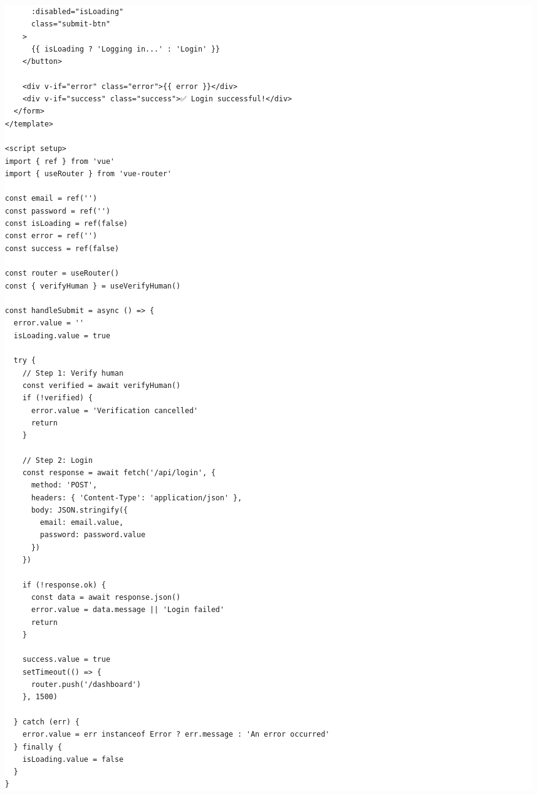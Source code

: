 ```vue
      :disabled="isLoading"
      class="submit-btn"
    >
      {{ isLoading ? 'Logging in...' : 'Login' }}
    </button>

    <div v-if="error" class="error">{{ error }}</div>
    <div v-if="success" class="success">✅ Login successful!</div>
  </form>
</template>

<script setup>
import { ref } from 'vue'
import { useRouter } from 'vue-router'

const email = ref('')
const password = ref('')
const isLoading = ref(false)
const error = ref('')
const success = ref(false)

const router = useRouter()
const { verifyHuman } = useVerifyHuman()

const handleSubmit = async () => {
  error.value = ''
  isLoading.value = true

  try {
    // Step 1: Verify human
    const verified = await verifyHuman()
    if (!verified) {
      error.value = 'Verification cancelled'
      return
    }

    // Step 2: Login
    const response = await fetch('/api/login', {
      method: 'POST',
      headers: { 'Content-Type': 'application/json' },
      body: JSON.stringify({
        email: email.value,
        password: password.value
      })
    })

    if (!response.ok) {
      const data = await response.json()
      error.value = data.message || 'Login failed'
      return
    }

    success.value = true
    setTimeout(() => {
      router.push('/dashboard')
    }, 1500)

  } catch (err) {
    error.value = err instanceof Error ? err.message : 'An error occurred'
  } finally {
    isLoading.value = false
  }
}
```